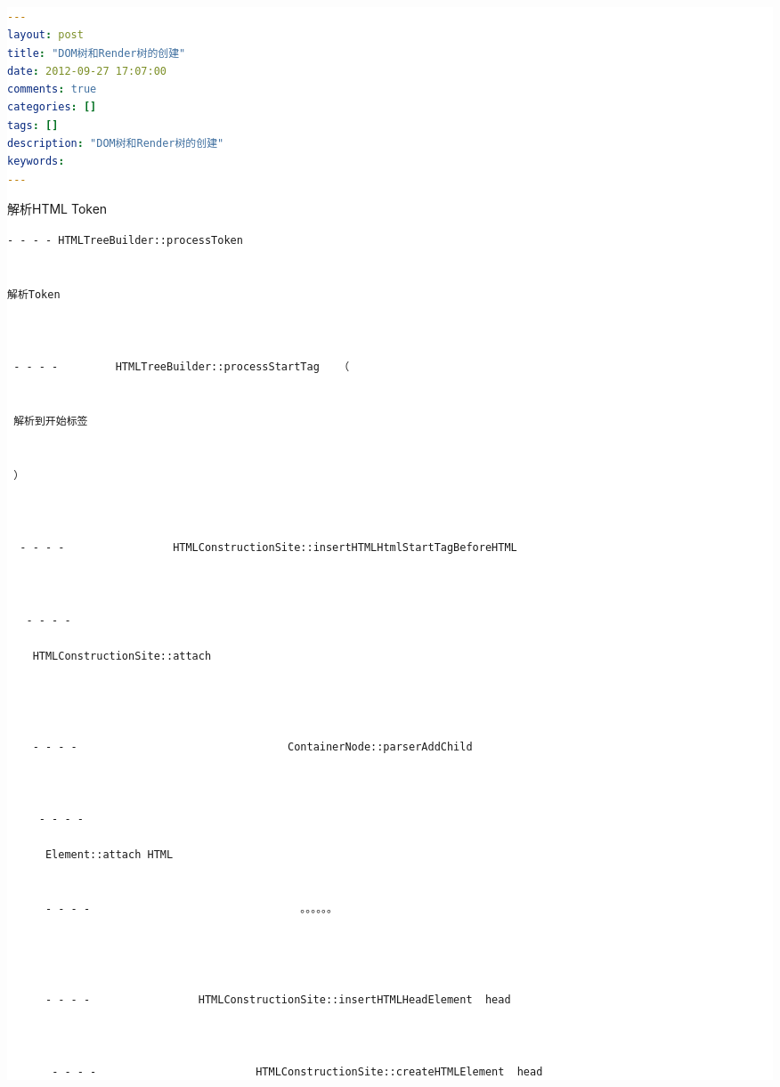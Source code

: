 ```yaml
---
layout: post
title: "DOM树和Render树的创建"
date: 2012-09-27 17:07:00 
comments: true
categories: []
tags: []
description: "DOM树和Render树的创建"
keywords: 
---
```



 
  
   解析HTML Token
  
  
   
    - - - - HTMLTreeBuilder::processToken
   
   
    解析Token
   
   
    
     - - - -         HTMLTreeBuilder::processStartTag   （
    
    
     解析到开始标签
    
    
     ）
    
    
     
      - - - -                 HTMLConstructionSite::insertHTMLHtmlStartTagBeforeHTML
     
     
      
       - - - -
       
        HTMLConstructionSite::attach
       
      
      
       
        - - - -                                 ContainerNode::parserAddChild
       
       
        
         - - - -
         
          Element::attach HTML
         
         
          - - - -                                 。。。。。。
         
        
        
         
          - - - -                 HTMLConstructionSite::insertHTMLHeadElement  head
         
         
          
           - - - -                         HTMLConstructionSite::createHTMLElement  head
          
          
           